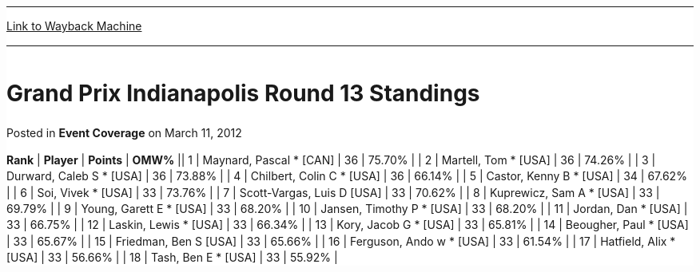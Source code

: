 
---
[Link to Wayback Machine](https://web.archive.org/web/20220925102836/https://magic.wizards.com/en/articles/archive/event-coverage/grand-prix-indianapolis-round-13-standings-2012-03-11)

[_metadata_:description]:- "RankPlayerPointsOMW% 1 Maynard, Pascal * [CAN] 36 75.70% 2 Martell, Tom * [USA] 36 74.26% 3 Durward, Caleb S * [USA] 36 73.88% 4 Chilbert, Colin C * [USA] 36 66.14% 5 Castor, Kenny B * [USA] 34 67.62% 6 Soi, Vivek * [USA] 33 73.76% 7 Scott-Vargas, Luis D [USA] 33 70.62% 8 Kuprewicz, Sam A * [USA] 33 69.79% 9 Young, Garett E * [USA] 33 68.20% 10 Jansen, Timothy P * [USA] 33"
[_metadata_:generator]:- "Drupal 7 (http://drupal.org)"
[_metadata_:node]:- "458106"
[_metadata_:publish_date]:- "2012-03-11"
[_metadata_:source]:- "div-main-content"
[_metadata_:title]:- "Grand Prix Indianapolis Round 13 Standings"
[_metadata_:wayback_capture_timestamp]:- "2022-09-25 10:28:36"
[_metadata_:wayback_raw_url]:- "https://web.archive.org/web/20220925102836id_/https://magic.wizards.com/en/articles/archive/event-coverage/grand-prix-indianapolis-round-13-standings-2012-03-11"
[_metadata_:wayback_url]:- "https://magic.wizards.com/en/articles/archive/event-coverage/grand-prix-indianapolis-round-13-standings-2012-03-11"
---


Grand Prix Indianapolis Round 13 Standings
==========================================



 Posted in **Event Coverage**
 on March 11, 2012 












 **Rank** | **Player** | **Points** | **OMW%** ||  1  | Maynard, Pascal \* [CAN] |  36 |  75.70% |
|  2  | Martell, Tom \* [USA] |  36 |  74.26% |
|  3  | Durward, Caleb S \* [USA] |  36 |  73.88% |
|  4  | Chilbert, Colin C \* [USA] |  36 |  66.14% |
|  5  | Castor, Kenny B \* [USA] |  34 |  67.62% |
|  6  | Soi, Vivek \* [USA] |  33 |  73.76% |
|  7  | Scott-Vargas, Luis D [USA] |  33 |  70.62% |
|  8  | Kuprewicz, Sam A \* [USA] |  33 |  69.79% |
|  9  | Young, Garett E \* [USA] |  33 |  68.20% |
|  10  | Jansen, Timothy P \* [USA] |  33 |  68.20% |
|  11  | Jordan, Dan \* [USA] |  33 |  66.75% |
|  12  | Laskin, Lewis \* [USA] |  33 |  66.34% |
|  13  | Kory, Jacob G \* [USA] |  33 |  65.81% |
|  14  | Beougher, Paul \* [USA] |  33 |  65.67% |
|  15  | Friedman, Ben S [USA] |  33 |  65.66% |
|  16  | Ferguson, Ando w \* [USA] |  33 |  61.54% |
|  17  | Hatfield, Alix \* [USA] |  33 |  56.66% |
|  18  | Tash, Ben E \* [USA] |  33 |  55.92% |
